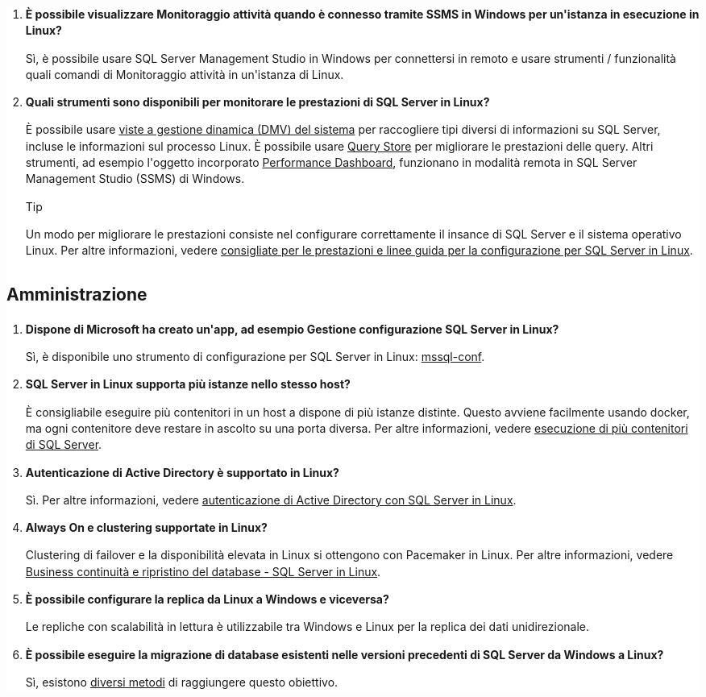 1. **È possibile visualizzare Monitoraggio attività quando è connesso tramite SSMS in Windows per un'istanza in esecuzione in Linux?**

   Sì, è possibile usare SQL Server Management Studio in Windows per connettersi in remoto e usare strumenti / funzionalità quali comandi di Monitoraggio attività in un'istanza di Linux.

1. **Quali strumenti sono disponibili per monitorare le prestazioni di SQL Server in Linux?**

   È possibile usare [viste a gestione dinamica (DMV) del sistema](../relational-databases/system-dynamic-management-views/system-dynamic-management-views.md) per raccogliere tipi diversi di informazioni su SQL Server, incluse le informazioni sul processo Linux. È possibile usare [Query Store](../relational-databases/performance/monitoring-performance-by-using-the-query-store.md) per migliorare le prestazioni delle query. Altri strumenti, ad esempio l'oggetto incorporato [Performance Dashboard](https://blogs.msdn.microsoft.com/sql_server_team/new-in-ssms-performance-dashboard-built-in/), funzionano in modalità remota in SQL Server Management Studio (SSMS) di Windows.

   > [!TIP]
   > Un modo per migliorare le prestazioni consiste nel configurare correttamente il insance di SQL Server e il sistema operativo Linux. Per altre informazioni, vedere [consigliate per le prestazioni e linee guida per la configurazione per SQL Server in Linux](sql-server-linux-performance-best-practices.md).

## <a name="administration"></a>Amministrazione

1. **Dispone di Microsoft ha creato un'app, ad esempio Gestione configurazione SQL Server in Linux?**

   Sì, è disponibile uno strumento di configurazione per SQL Server in Linux: [mssql-conf](sql-server-linux-configure-mssql-conf.md).

1. **SQL Server in Linux supporta più istanze nello stesso host?**

   È consigliabile eseguire più contenitori in un host a dispone di più istanze distinte. Questo avviene facilmente usando docker, ma ogni contenitore deve restare in ascolto su una porta diversa. Per altre informazioni, vedere [esecuzione di più contenitori di SQL Server](sql-server-linux-configure-docker.md#run-multiple-sql-server-containers).

1. **Autenticazione di Active Directory è supportato in Linux?**

   Sì. Per altre informazioni, vedere [autenticazione di Active Directory con SQL Server in Linux](sql-server-linux-active-directory-authentication.md).

1. **Always On e clustering supportate in Linux?**

   Clustering di failover e la disponibilità elevata in Linux si ottengono con Pacemaker in Linux. Per altre informazioni, vedere [Business continuità e ripristino del database - SQL Server in Linux](sql-server-linux-business-continuity-dr.md).

1. **È possibile configurare la replica da Linux a Windows e viceversa?**

   Le repliche con scalabilità in lettura è utilizzabile tra Windows e Linux per la replica dei dati unidirezionale.

1. **È possibile eseguire la migrazione di database esistenti nelle versioni precedenti di SQL Server da Windows a Linux?**

   Sì, esistono [diversi metodi](sql-server-linux-migrate-overview.md) di raggiungere questo obiettivo.
